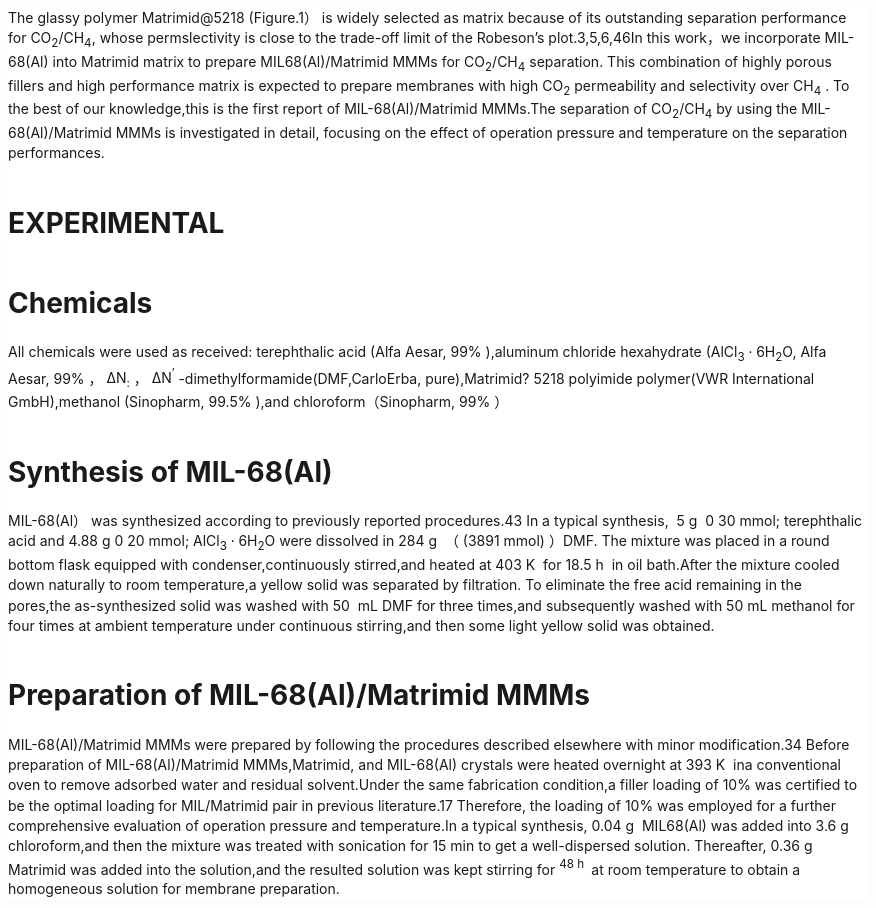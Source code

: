 The glassy polymer Matrimid@5218 (Figure.1） is widely selected as matrix because of its outstanding separation performance for $\mathrm { C O } _ { 2 } / \mathrm { C H } _ { 4 } ,$ whose permslectivity is close to the trade-off limit of the Robeson’s plot.3,5,6,46In this work，we incorporate MIL-68(Al) into Matrimid matrix to prepare MIL68(Al)/Matrimid MMMs for $\mathrm { C O } _ { 2 } / \mathrm { C H } _ { 4 }$ separation. This combination of highly porous fillers and high performance matrix is expected to prepare membranes with high $\mathrm { C O } _ { 2 }$ permeability and selectivity over $\mathrm { C H } _ { 4 }$ . To the best of our knowledge,this is the first report of MIL-68(Al)/Matrimid MMMs.The separation of $\mathrm { C O } _ { 2 } / \mathrm { C H } _ { 4 }$ by using the MIL-68(Al)/Matrimid MMMs is investigated in detail, focusing on the effect of operation pressure and temperature on the separation performances.

# EXPERIMENTAL

# Chemicals

All chemicals were used as received: terephthalic acid (Alfa Aesar, $9 9 \%$ ),aluminum chloride hexahydrate $( \mathrm { A l C l } _ { 3 } { \cdot } 6 \mathrm { H } _ { 2 } \mathrm { O } ,$ Alfa Aesar, $9 9 \%$ ， $\mathrm { \Delta N _ { : } }$ ， $\mathrm { \Delta N ^ { \prime } }$ -dimethylformamide(DMF,CarloErba, pure),Matrimid? 5218 polyimide polymer(VWR International GmbH),methanol (Sinopharm, $9 9 . 5 \%$ ),and chloroform（Sinopharm, $9 9 \%$ ）

# Synthesis of MIL-68(Al)

MIL-68(Al） was synthesized according to previously reported procedures.43 In a typical synthesis, $\mathrm { ~ 5 ~ g ~ }$ 0 $\mathrm { 3 0 ~ m m o l } ;$ terephthalic acid and $4 . 8 8 ~ \mathrm { g }$ 0 $2 0 \ \mathrm { m m o l } ;$ $\mathrm { A l C l } _ { 3 } { \cdot } 6 \mathrm { H } _ { 2 } \mathrm { O }$ were dissolved in $2 8 4 \mathrm { ~ g ~ }$ （ $( 3 8 9 1 ~ \mathrm { m m o l } )$ ）DMF. The mixture was placed in a round bottom flask equipped with condenser,continuously stirred,and heated at $4 0 3 \mathrm { ~ K ~ }$ for $1 8 . 5 \mathrm { ~ h ~ }$ in oil bath.After the mixture cooled down naturally to room temperature,a yellow solid was separated by filtration. To eliminate the free acid remaining in the pores,the as-synthesized solid was washed with $5 0 ~ \mathrm { \ m L }$ DMF for three times,and subsequently washed with $5 0 ~ \mathrm { m L }$ methanol for four times at ambient temperature under continuous stirring,and then some light yellow solid was obtained.

# Preparation of MIL-68(Al)/Matrimid MMMs

MIL-68(Al)/Matrimid MMMs were prepared by following the procedures described elsewhere with minor modification.34 Before preparation of MIL-68(Al)/Matrimid MMMs,Matrimid, and MIL-68(Al) crystals were heated overnight at $3 9 3 \mathrm { ~ K ~ }$ ina conventional oven to remove adsorbed water and residual solvent.Under the same fabrication condition,a filler loading of $1 0 \%$ was certified to be the optimal loading for MIL/Matrimid pair in previous literature.17 Therefore, the loading of $1 0 \%$ was employed for a further comprehensive evaluation of operation pressure and temperature.In a typical synthesis, $0 . 0 4 \mathrm { ~ g ~ }$ MIL68(Al) was added into $3 . 6 \mathrm { ~ g ~ }$ chloroform,and then the mixture was treated with sonication for $1 5 \ \mathrm { m i n }$ to get a well-dispersed solution. Thereafter, $0 . 3 6 \mathrm { ~ g ~ }$ Matrimid was added into the solution,and the resulted solution was kept stirring for $^ { 4 8 \mathrm { ~ h ~ } }$ at room temperature to obtain a homogeneous solution for membrane preparation.
